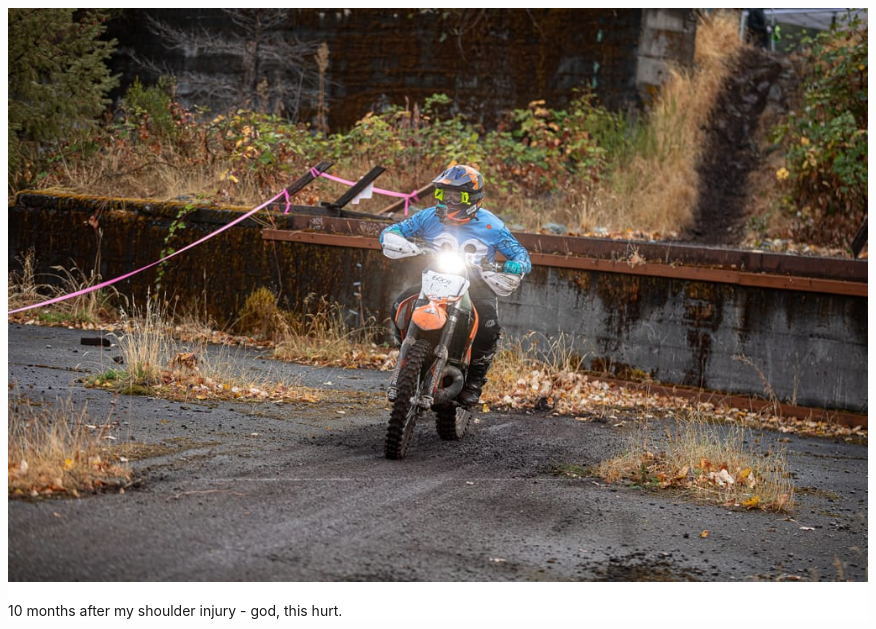 </div>
<div class="row">
  <img src="GoldenSpike-5447_resized.jpg"/> 
</div>



  <p class="caption">10 months after my shoulder injury - god, this hurt. </p>
<div class="row">